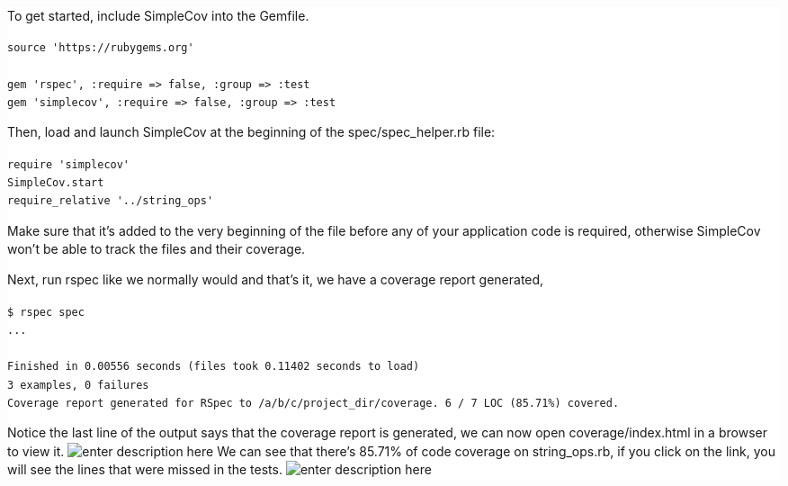 To get started, include SimpleCov into the Gemfile.

```
source 'https://rubygems.org'

gem 'rspec', :require => false, :group => :test
gem 'simplecov', :require => false, :group => :test
```

Then, load and launch SimpleCov at the beginning of the spec/spec_helper.rb file:

```
require 'simplecov'
SimpleCov.start
require_relative '../string_ops'
```

Make sure that it’s added to the very beginning of the file before any of your application code is required, otherwise SimpleCov won’t be able to track the files and their coverage.

Next, run rspec like we normally would and that’s it, we have a coverage report generated,

```
$ rspec spec
...

Finished in 0.00556 seconds (files took 0.11402 seconds to load)
3 examples, 0 failures
Coverage report generated for RSpec to /a/b/c/project_dir/coverage. 6 / 7 LOC (85.71%) covered.
```

Notice the last line of the output says that the coverage report is generated, we can now open coverage/index.html in a browser to view it.
![enter description here][5]
We can see that there’s 85.71% of code coverage on string_ops.rb, if you click on the link, you will see the lines that were missed in the tests.
![enter description here][6]

[1]: https://github.com/seattlerb/minitest
[2]: http://www.jianshu.com/p/1db9ee327357
[3]: http://www.rubydoc.info/gems/rspec-expectations/frames
[4]: https://github.com/rspec/rspec-mocks
[5]: C:\wamp\www\md-repo\1429896390839.jpg "1429896390839.jpg"
[6]: C:\wamp\www\md-repo/1429896405807.jpg "1429896405807.jpg"
